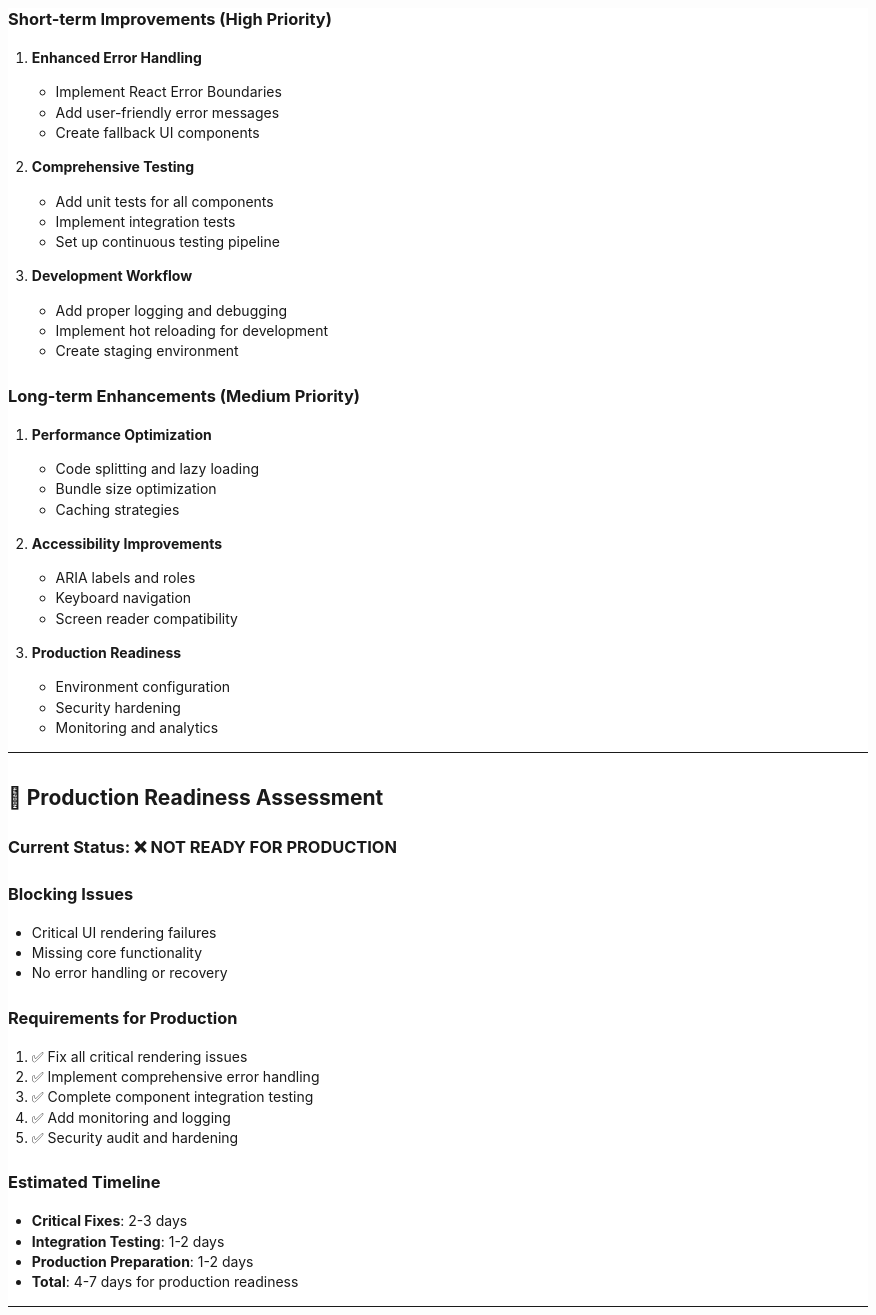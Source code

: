 ### **Short-term Improvements (High Priority)**
1. **Enhanced Error Handling**
   - Implement React Error Boundaries
   - Add user-friendly error messages
   - Create fallback UI components

2. **Comprehensive Testing**
   - Add unit tests for all components
   - Implement integration tests
   - Set up continuous testing pipeline

3. **Development Workflow**
   - Add proper logging and debugging
   - Implement hot reloading for development
   - Create staging environment

### **Long-term Enhancements (Medium Priority)**
1. **Performance Optimization**
   - Code splitting and lazy loading
   - Bundle size optimization
   - Caching strategies

2. **Accessibility Improvements**
   - ARIA labels and roles
   - Keyboard navigation
   - Screen reader compatibility

3. **Production Readiness**
   - Environment configuration
   - Security hardening
   - Monitoring and analytics

---

## 🎯 **Production Readiness Assessment**

### **Current Status**: ❌ **NOT READY FOR PRODUCTION**

### **Blocking Issues**
- Critical UI rendering failures
- Missing core functionality
- No error handling or recovery

### **Requirements for Production**
1. ✅ Fix all critical rendering issues
2. ✅ Implement comprehensive error handling
3. ✅ Complete component integration testing
4. ✅ Add monitoring and logging
5. ✅ Security audit and hardening

### **Estimated Timeline**
- **Critical Fixes**: 2-3 days
- **Integration Testing**: 1-2 days
- **Production Preparation**: 1-2 days
- **Total**: 4-7 days for production readiness

---